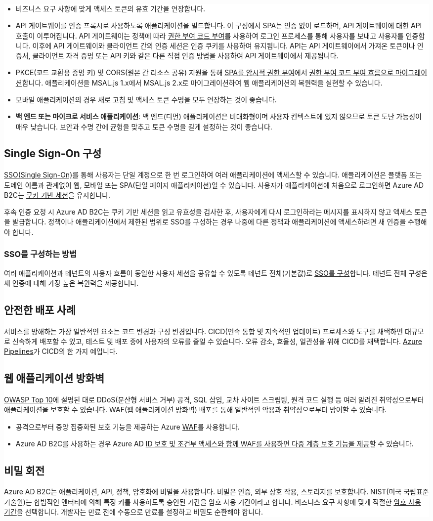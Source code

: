   - 비즈니스 요구 사항에 맞게 액세스 토큰의 유효 기간을 연장합니다.

  - API 게이트웨이를 인증 프록시로 사용하도록 애플리케이션을 빌드합니다. 이 구성에서 SPA는 인증 없이 로드하며, API 게이트웨이에 대한 API 호출이 이루어집니다. API 게이트웨이는 정책에 따라 [권한 부여 코드 부여](https://oauth.net/2/grant-types/authorization-code/)를 사용하여 로그인 프로세스를 통해 사용자를 보내고 사용자를 인증합니다. 이후에 API 게이트웨이와 클라이언트 간의 인증 세션은 인증 쿠키를 사용하여 유지됩니다. API는 API 게이트웨이에서 가져온 토큰이나 인증서, 클라이언트 자격 증명 또는 API 키와 같은 다른 직접 인증 방법을 사용하여 API 게이트웨이에서 제공됩니다.

  - PKCE(코드 교환용 증명 키) 및 CORS(원본 간 리소스 공유) 지원을 통해 [SPA를 암시적 권한 부여](https://developer.microsoft.com/identity/blogs/msal-js-2-0-supports-authorization-code-flow-is-now-generally-available/)에서 [권한 부여 코드 부여 흐름으로 마이그레이션](../../active-directory-b2c/implicit-flow-single-page-application.md)합니다. 애플리케이션을 MSAL.js 1.x에서 MSAL.js 2.x로 마이그레이션하여 웹 애플리케이션의 복원력을 실현할 수 있습니다.

  - 모바일 애플리케이션의 경우 새로 고침 및 액세스 토큰 수명을 모두 연장하는 것이 좋습니다.

- **백 엔드 또는 마이크로 서비스 애플리케이션**: 백 엔드(디먼) 애플리케이션은 비대화형이며 사용자 컨텍스트에 있지 않으므로 토큰 도난 가능성이 매우 낮습니다. 보안과 수명 간에 균형을 맞추고 토큰 수명을 길게 설정하는 것이 좋습니다.

## <a name="configure-single-sign-on"></a>Single Sign-On 구성

[SSO(Single Sign-On)](../manage-apps/what-is-single-sign-on.md)를 통해 사용자는 단일 계정으로 한 번 로그인하여 여러 애플리케이션에 액세스할 수 있습니다. 애플리케이션은 플랫폼 또는 도메인 이름과 관계없이 웹, 모바일 또는 SPA(단일 페이지 애플리케이션)일 수 있습니다. 사용자가 애플리케이션에 처음으로 로그인하면 Azure AD B2C는 [쿠키 기반 세션](../../active-directory-b2c/session-behavior.md)을 유지합니다.

후속 인증 요청 시 Azure AD B2C는 쿠키 기반 세션을 읽고 유효성을 검사한 후, 사용자에게 다시 로그인하라는 메시지를 표시하지 않고 액세스 토큰을 발급합니다. 정책이나 애플리케이션에서 제한된 범위로 SSO를 구성하는 경우 나중에 다른 정책과 애플리케이션에 액세스하려면 새 인증을 수행해야 합니다.

### <a name="how-to-configure-sso"></a>SSO를 구성하는 방법

여러 애플리케이션과 테넌트의 사용자 흐름이 동일한 사용자 세션을 공유할 수 있도록 테넌트 전체(기본값)로 [SSO를 구성](../hybrid/how-to-connect-sso-quick-start.md)합니다. 테넌트 전체 구성은 새 인증에 대해 가장 높은 복원력을 제공합니다.  

## <a name="safe-deployment-practices"></a>안전한 배포 사례

서비스를 방해하는 가장 일반적인 요소는 코드 변경과 구성 변경입니다. CICD(연속 통합 및 지속적인 업데이트) 프로세스와 도구를 채택하면 대규모로 신속하게 배포할 수 있고, 테스트 및 배포 중에 사용자의 오류를 줄일 수 있습니다. 오류 감소, 효율성, 일관성을 위해 CICD를 채택합니다. [Azure Pipelines](/azure/devops/pipelines/apps/cd/azure/cicd-data-overview)가 CICD의 한 가지 예입니다.

## <a name="web-application-firewall"></a>웹 애플리케이션 방화벽

[OWASP Top 10](https://owasp.org/www-project-top-ten/)에 설명된 대로 DDoS(분산형 서비스 거부) 공격, SQL 삽입, 교차 사이트 스크립팅, 원격 코드 실행 등 여러 알려진 취약성으로부터 애플리케이션을 보호할 수 있습니다. WAF(웹 애플리케이션 방화벽) 배포를 통해 일반적인 악용과 취약성으로부터 방어할 수 있습니다.

- 공격으로부터 중앙 집중화된 보호 기능을 제공하는 Azure [WAF](../../web-application-firewall/overview.md)를 사용합니다.

- Azure AD B2C를 사용하는 경우 Azure AD [ID 보호 및 조건부 액세스와 함께 WAF를 사용하면 다중 계층 보호 기능을 제공](../../active-directory-b2c/conditional-access-identity-protection-overview.md)할 수 있습니다.  

## <a name="secrets-rotation"></a>비밀 회전

Azure AD B2C는 애플리케이션, API, 정책, 암호화에 비밀을 사용합니다. 비밀은 인증, 외부 상호 작용, 스토리지를 보호합니다. NIST(미국 국립표준기술원)는 합법적인 엔터티에 의해 특정 키를 사용하도록 승인된 기간을 암호 사용 기간이라고 합니다. 비즈니스 요구 사항에 맞게 적절한 [암호 사용 기간](https://csrc.nist.gov/publications/detail/sp/800-57-part-1/rev-5/final)을 선택합니다. 개발자는 만료 전에 수동으로 만료를 설정하고 비밀도 순환해야 합니다.
